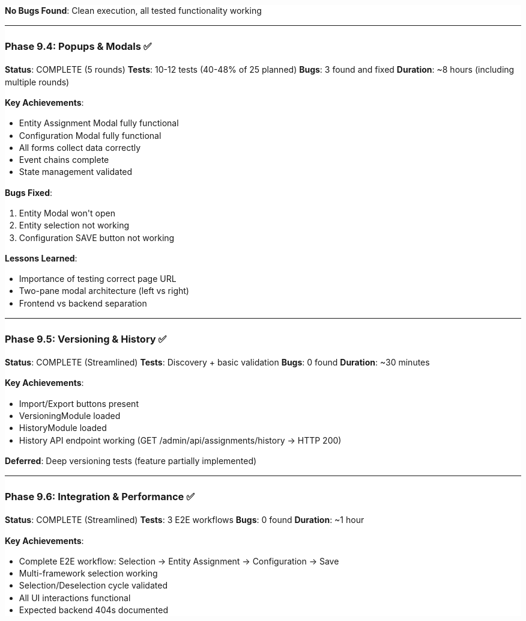 **No Bugs Found**: Clean execution, all tested functionality working

---

### Phase 9.4: Popups & Modals ✅
**Status**: COMPLETE (5 rounds)
**Tests**: 10-12 tests (40-48% of 25 planned)
**Bugs**: 3 found and fixed
**Duration**: ~8 hours (including multiple rounds)

**Key Achievements**:
- Entity Assignment Modal fully functional
- Configuration Modal fully functional
- All forms collect data correctly
- Event chains complete
- State management validated

**Bugs Fixed**:
1. Entity Modal won't open
2. Entity selection not working
3. Configuration SAVE button not working

**Lessons Learned**:
- Importance of testing correct page URL
- Two-pane modal architecture (left vs right)
- Frontend vs backend separation

---

### Phase 9.5: Versioning & History ✅
**Status**: COMPLETE (Streamlined)
**Tests**: Discovery + basic validation
**Bugs**: 0 found
**Duration**: ~30 minutes

**Key Achievements**:
- Import/Export buttons present
- VersioningModule loaded
- HistoryModule loaded
- History API endpoint working (GET /admin/api/assignments/history → HTTP 200)

**Deferred**: Deep versioning tests (feature partially implemented)

---

### Phase 9.6: Integration & Performance ✅
**Status**: COMPLETE (Streamlined)
**Tests**: 3 E2E workflows
**Bugs**: 0 found
**Duration**: ~1 hour

**Key Achievements**:
- Complete E2E workflow: Selection → Entity Assignment → Configuration → Save
- Multi-framework selection working
- Selection/Deselection cycle validated
- All UI interactions functional
- Expected backend 404s documented
